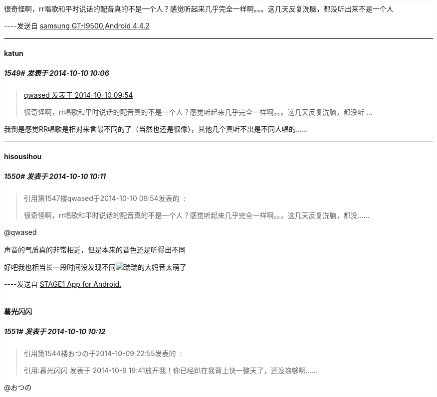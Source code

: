 


很奇怪啊，rr唱歌和平时说话的配音真的不是一个人？感觉听起来几乎完全一样啊。。。这几天反复洗脑，都没听出来不是一个人


----发送自 [samsung GT-I9500,Android 4.4.2](http://stage1.5j4m.com/?1.17)







-----

####  katun  
##### 1549#       发表于 2014-10-10 10:06



<blockquote><a href="httphttps://bbs.saraba1st.com/2b/forum.php?mod=redirect&amp;goto=findpost&amp;pid=26874229&amp;ptid=780726" target="_blank">qwased 发表于 2014-10-10 09:54</a>

很奇怪啊，rr唱歌和平时说话的配音真的不是一个人？感觉听起来几乎完全一样啊。。。这几天反复洗脑，都没听 ...</blockquote>
我倒是感觉RR唱歌是相对来言最不同的了（当然也还是很像），其他几个真听不出是不同人唱的……







-----

####  hisousihou  
##### 1550#       发表于 2014-10-10 10:11



<blockquote>引用第1547楼qwased于2014-10-10 09:54发表的  :

很奇怪啊，rr唱歌和平时说话的配音真的不是一个人？感觉听起来几乎完全一样啊。。。这几天反复洗脑，都没......</blockquote>
@qwased

声音的气质真的非常相近，但是本来的音色还是听得出不同

好吧我也相当长一段时间没发现不同<img src="https://static.saraba1st.com/image/smiley/face/35.gif" referrerpolicy="no-referrer">瑞瑞的大妈音太萌了


----发送自 [STAGE1 App for Android.](http://stage1.5j4m.com/?1.17) 







-----

####  薯光闪闪  
##### 1551#       发表于 2014-10-10 10:12



<blockquote>引用第1544楼おつの于2014-10-09 22:55发表的  :

引用:暮光闪闪 发表于 2014-10-9 19:41放开我！你已经趴在我背上快一整天了，还没抱够啊......</blockquote>
@おつの
